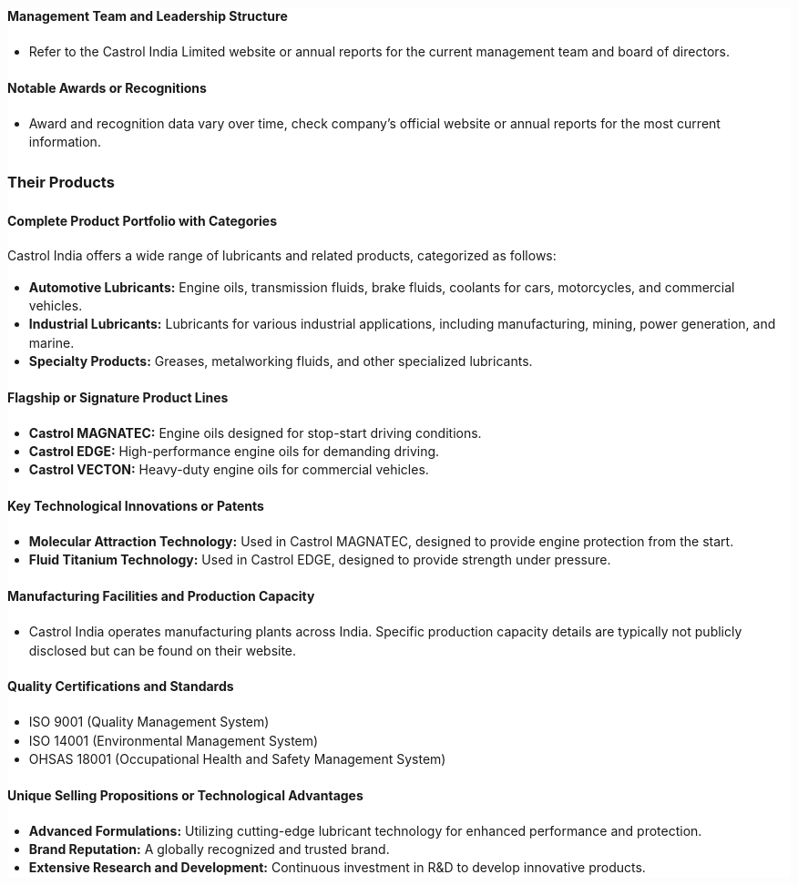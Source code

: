 #### Management Team and Leadership Structure

*   Refer to the Castrol India Limited website or annual reports for the current management team and board of directors.

#### Notable Awards or Recognitions

*   Award and recognition data vary over time, check company’s official website or annual reports for the most current information.

### Their Products

#### Complete Product Portfolio with Categories

Castrol India offers a wide range of lubricants and related products, categorized as follows:

*   **Automotive Lubricants:** Engine oils, transmission fluids, brake fluids, coolants for cars, motorcycles, and commercial vehicles.
*   **Industrial Lubricants:** Lubricants for various industrial applications, including manufacturing, mining, power generation, and marine.
*   **Specialty Products:** Greases, metalworking fluids, and other specialized lubricants.

#### Flagship or Signature Product Lines

*   **Castrol MAGNATEC:** Engine oils designed for stop-start driving conditions.
*   **Castrol EDGE:** High-performance engine oils for demanding driving.
*   **Castrol VECTON:** Heavy-duty engine oils for commercial vehicles.

#### Key Technological Innovations or Patents

*   **Molecular Attraction Technology:** Used in Castrol MAGNATEC, designed to provide engine protection from the start.
*   **Fluid Titanium Technology:** Used in Castrol EDGE, designed to provide strength under pressure.

#### Manufacturing Facilities and Production Capacity

*   Castrol India operates manufacturing plants across India. Specific production capacity details are typically not publicly disclosed but can be found on their website.

#### Quality Certifications and Standards

*   ISO 9001 (Quality Management System)
*   ISO 14001 (Environmental Management System)
*   OHSAS 18001 (Occupational Health and Safety Management System)

#### Unique Selling Propositions or Technological Advantages

*   **Advanced Formulations:** Utilizing cutting-edge lubricant technology for enhanced performance and protection.
*   **Brand Reputation:** A globally recognized and trusted brand.
*   **Extensive Research and Development:** Continuous investment in R&D to develop innovative products.

